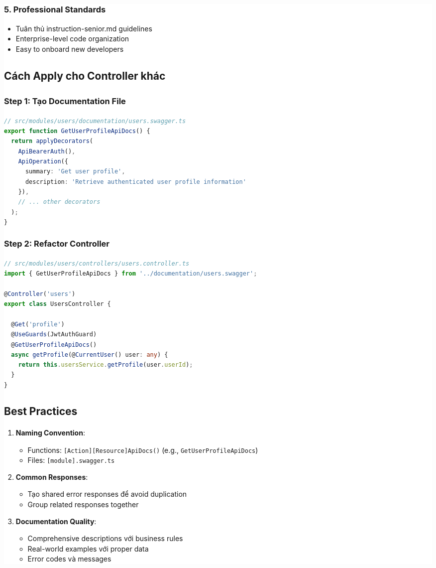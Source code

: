 ### 5. **Professional Standards**
- Tuân thủ instruction-senior.md guidelines
- Enterprise-level code organization
- Easy to onboard new developers

## Cách Apply cho Controller khác

### Step 1: Tạo Documentation File
```typescript
// src/modules/users/documentation/users.swagger.ts
export function GetUserProfileApiDocs() {
  return applyDecorators(
    ApiBearerAuth(),
    ApiOperation({
      summary: 'Get user profile',
      description: 'Retrieve authenticated user profile information'
    }),
    // ... other decorators
  );
}
```

### Step 2: Refactor Controller
```typescript
// src/modules/users/controllers/users.controller.ts
import { GetUserProfileApiDocs } from '../documentation/users.swagger';

@Controller('users')
export class UsersController {
  
  @Get('profile')
  @UseGuards(JwtAuthGuard)
  @GetUserProfileApiDocs()
  async getProfile(@CurrentUser() user: any) {
    return this.usersService.getProfile(user.userId);
  }
}
```

## Best Practices

1. **Naming Convention**: 
   - Functions: `[Action][Resource]ApiDocs()` (e.g., `GetUserProfileApiDocs`)
   - Files: `[module].swagger.ts`

2. **Common Responses**: 
   - Tạo shared error responses để avoid duplication
   - Group related responses together

3. **Documentation Quality**:
   - Comprehensive descriptions với business rules
   - Real-world examples với proper data
   - Error codes và messages
